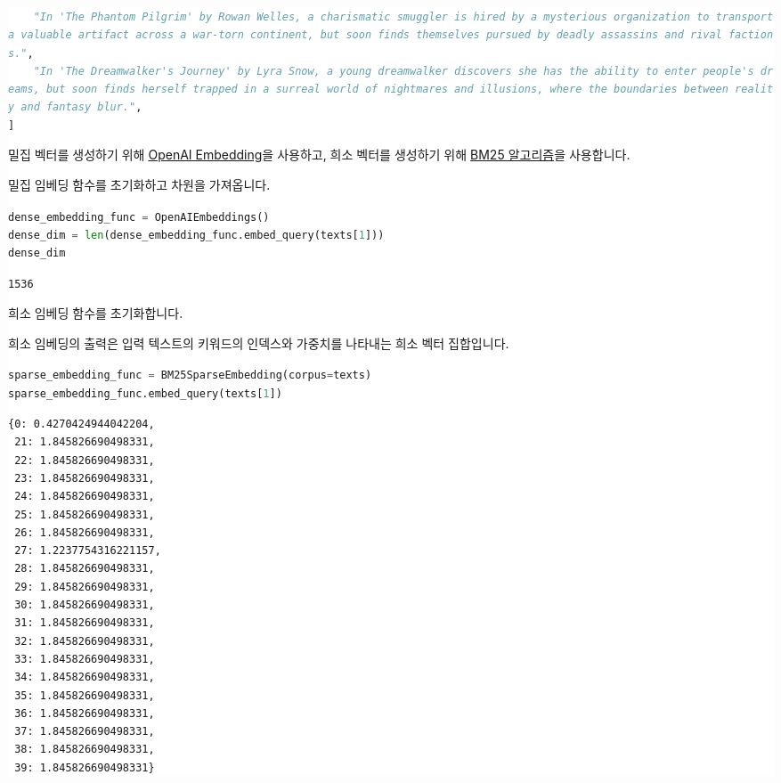 ```python
    "In 'The Phantom Pilgrim' by Rowan Welles, a charismatic smuggler is hired by a mysterious organization to transport a valuable artifact across a war-torn continent, but soon finds themselves pursued by deadly assassins and rival factions.",
    "In 'The Dreamwalker's Journey' by Lyra Snow, a young dreamwalker discovers she has the ability to enter people's dreams, but soon finds herself trapped in a surreal world of nightmares and illusions, where the boundaries between reality and fantasy blur.",
]
```


밀집 벡터를 생성하기 위해 [OpenAI Embedding](https://platform.openai.com/docs/guides/embeddings)을 사용하고, 희소 벡터를 생성하기 위해 [BM25 알고리즘](https://en.wikipedia.org/wiki/Okapi_BM25)을 사용합니다.

밀집 임베딩 함수를 초기화하고 차원을 가져옵니다.

```python
dense_embedding_func = OpenAIEmbeddings()
dense_dim = len(dense_embedding_func.embed_query(texts[1]))
dense_dim
```


```output
1536
```


희소 임베딩 함수를 초기화합니다.

희소 임베딩의 출력은 입력 텍스트의 키워드의 인덱스와 가중치를 나타내는 희소 벡터 집합입니다.

```python
sparse_embedding_func = BM25SparseEmbedding(corpus=texts)
sparse_embedding_func.embed_query(texts[1])
```


```output
{0: 0.4270424944042204,
 21: 1.845826690498331,
 22: 1.845826690498331,
 23: 1.845826690498331,
 24: 1.845826690498331,
 25: 1.845826690498331,
 26: 1.845826690498331,
 27: 1.2237754316221157,
 28: 1.845826690498331,
 29: 1.845826690498331,
 30: 1.845826690498331,
 31: 1.845826690498331,
 32: 1.845826690498331,
 33: 1.845826690498331,
 34: 1.845826690498331,
 35: 1.845826690498331,
 36: 1.845826690498331,
 37: 1.845826690498331,
 38: 1.845826690498331,
 39: 1.845826690498331}
```
